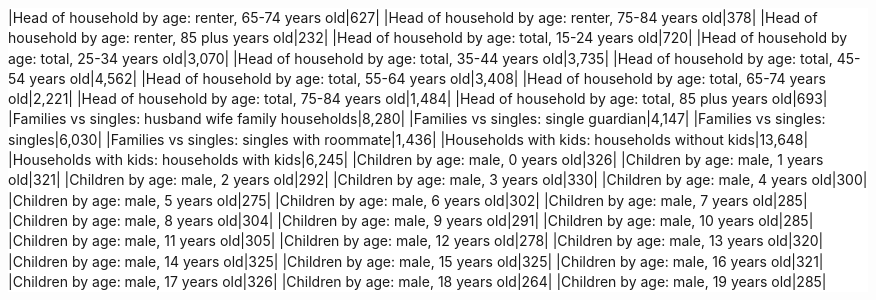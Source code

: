 |Head of household by age: renter, 65-74 years old|627|
|Head of household by age: renter, 75-84 years old|378|
|Head of household by age: renter, 85 plus years old|232|
|Head of household by age: total, 15-24 years old|720|
|Head of household by age: total, 25-34 years old|3,070|
|Head of household by age: total, 35-44 years old|3,735|
|Head of household by age: total, 45-54 years old|4,562|
|Head of household by age: total, 55-64 years old|3,408|
|Head of household by age: total, 65-74 years old|2,221|
|Head of household by age: total, 75-84 years old|1,484|
|Head of household by age: total, 85 plus years old|693|
|Families vs singles: husband wife family households|8,280|
|Families vs singles: single guardian|4,147|
|Families vs singles: singles|6,030|
|Families vs singles: singles with roommate|1,436|
|Households with kids: households without kids|13,648|
|Households with kids: households with kids|6,245|
|Children by age: male, 0 years old|326|
|Children by age: male, 1 years old|321|
|Children by age: male, 2 years old|292|
|Children by age: male, 3 years old|330|
|Children by age: male, 4 years old|300|
|Children by age: male, 5 years old|275|
|Children by age: male, 6 years old|302|
|Children by age: male, 7 years old|285|
|Children by age: male, 8 years old|304|
|Children by age: male, 9 years old|291|
|Children by age: male, 10 years old|285|
|Children by age: male, 11 years old|305|
|Children by age: male, 12 years old|278|
|Children by age: male, 13 years old|320|
|Children by age: male, 14 years old|325|
|Children by age: male, 15 years old|325|
|Children by age: male, 16 years old|321|
|Children by age: male, 17 years old|326|
|Children by age: male, 18 years old|264|
|Children by age: male, 19 years old|285|